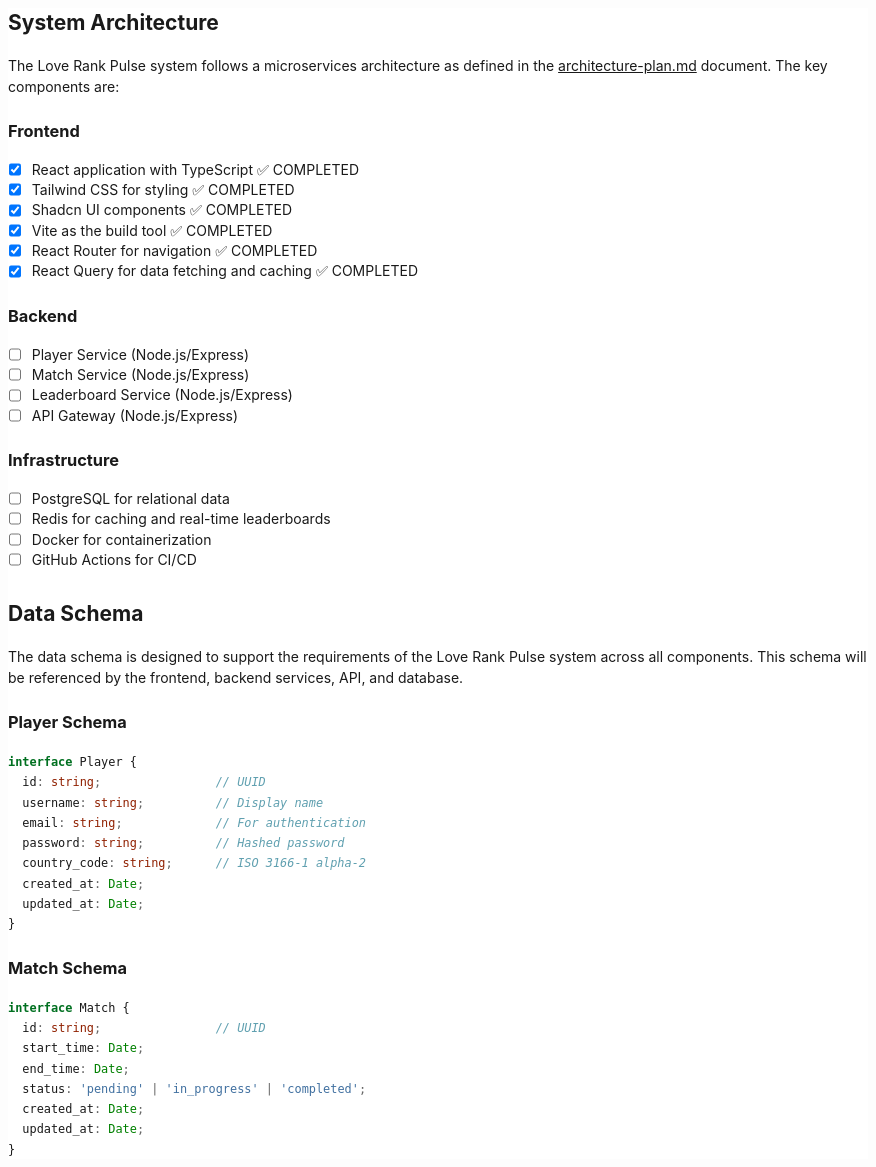 ## System Architecture

The Love Rank Pulse system follows a microservices architecture as defined in the [architecture-plan.md](architecture-plan.md) document. The key components are:

### Frontend

- [x] React application with TypeScript ✅ COMPLETED
- [x] Tailwind CSS for styling ✅ COMPLETED
- [x] Shadcn UI components ✅ COMPLETED
- [x] Vite as the build tool ✅ COMPLETED
- [x] React Router for navigation ✅ COMPLETED
- [x] React Query for data fetching and caching ✅ COMPLETED

### Backend

- [ ] Player Service (Node.js/Express)
- [ ] Match Service (Node.js/Express)
- [ ] Leaderboard Service (Node.js/Express)
- [ ] API Gateway (Node.js/Express)

### Infrastructure

- [ ] PostgreSQL for relational data
- [ ] Redis for caching and real-time leaderboards
- [ ] Docker for containerization
- [ ] GitHub Actions for CI/CD

## Data Schema

The data schema is designed to support the requirements of the Love Rank Pulse system across all components. This schema will be referenced by the frontend, backend services, API, and database.

### Player Schema

```typescript
interface Player {
  id: string;                // UUID
  username: string;          // Display name
  email: string;             // For authentication
  password: string;          // Hashed password
  country_code: string;      // ISO 3166-1 alpha-2
  created_at: Date;
  updated_at: Date;
}
```

### Match Schema

```typescript
interface Match {
  id: string;                // UUID
  start_time: Date;
  end_time: Date;
  status: 'pending' | 'in_progress' | 'completed';
  created_at: Date;
  updated_at: Date;
}
```
